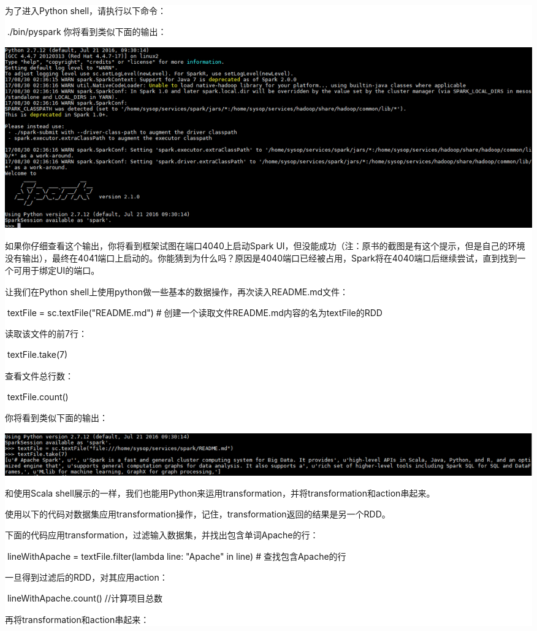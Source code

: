 为了进入Python shell，请执行以下命令：

​	./bin/pyspark
你将看到类似下面的输出：

![spark_python_shell.png](attachments/spark_python_shell.png)

如果你仔细查看这个输出，你将看到框架试图在端口4040上启动Spark UI，但没能成功（注：原书的截图是有这个提示，但是自己的环境没有输出），最终在4041端口上启动的。你能猜到为什么吗？原因是4040端口已经被占用，Spark将在4040端口后继续尝试，直到找到一个可用于绑定UI的端口。

让我们在Python shell上使用python做一些基本的数据操作，再次读入README.md文件：

​	textFile  = sc.textFile("README.md") # 创建一个读取文件README.md内容的名为textFile的RDD

读取该文件的前7行：

​	textFile.take(7)

查看文件总行数：

​	textFile.count()

你将看到类似下面的输出：

![spark_basic_exploratory_by_python.png](attachments/spark_basic_exploratory_by_python.png)

和使用Scala shell展示的一样，我们也能用Python来运用transformation，并将transformation和action串起来。

使用以下的代码对数据集应用transformation操作，记住，transformation返回的结果是另一个RDD。

下面的代码应用transformation，过滤输入数据集，并找出包含单词Apache的行：

​	lineWithApache = textFile.filter(lambda line: "Apache" in line) # 查找包含Apache的行

一旦得到过滤后的RDD，对其应用action：

​	lineWithApache.count() //计算项目总数

再将transformation和action串起来：
